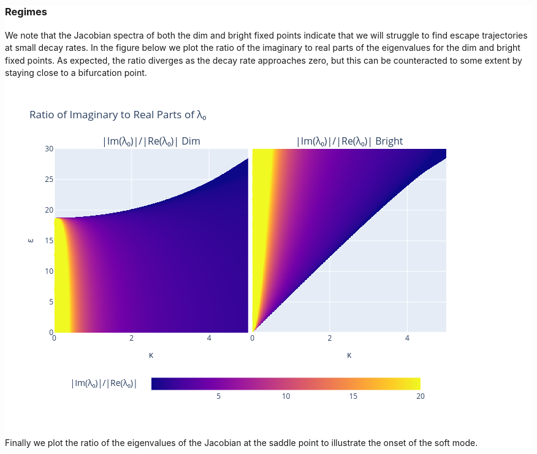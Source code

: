 
### Regimes

We note that the Jacobian spectra of both the dim and bright fixed points indicate that we will struggle to find escape trajectories at small decay rates. In the figure below we plot the ratio of the imaginary to real parts of the eigenvalues for the dim and bright fixed points. As expected, the ratio diverges as the decay rate approaches zero, but this can be counteracted to some extent by staying close to a bifurcation point.

![Instability ratios](supplemental_png/instability_ratios.png)

Finally we plot the ratio of the eigenvalues of the Jacobian at the saddle point to illustrate the onset of the soft mode.
